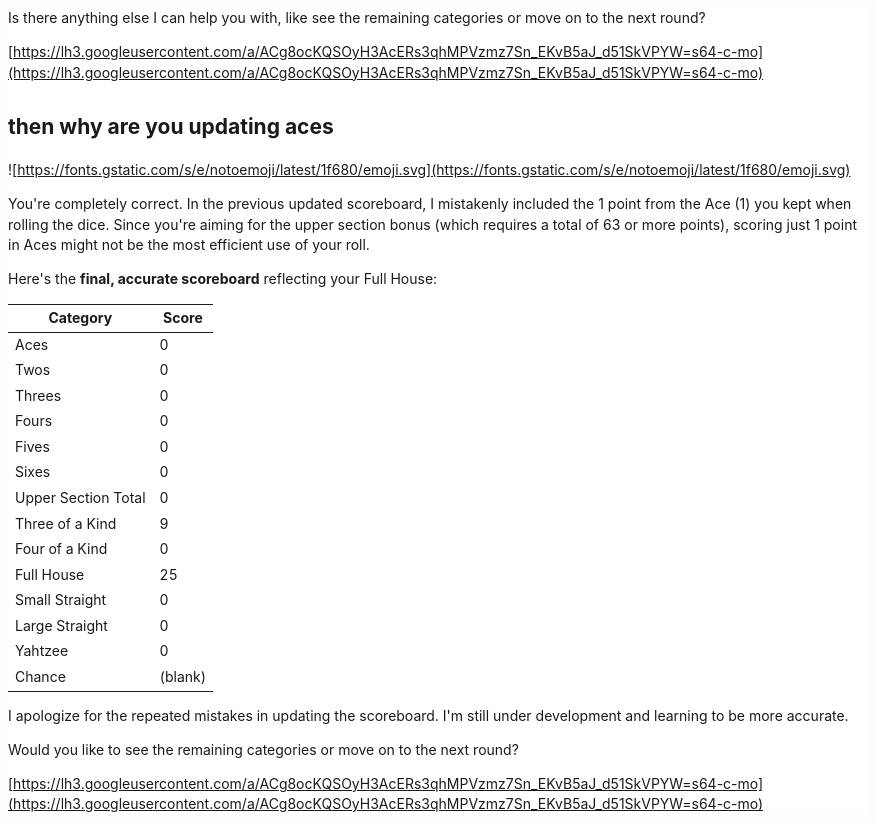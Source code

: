  

Is there anything else I can help you with, like see the remaining categories or move on to the next round?
 
[https://lh3.googleusercontent.com/a/ACg8ocKQSOyH3AcERs3qhMPVzmz7Sn_EKvB5aJ_d51SkVPYW=s64-c-mo](https://lh3.googleusercontent.com/a/ACg8ocKQSOyH3AcERs3qhMPVzmz7Sn_EKvB5aJ_d51SkVPYW=s64-c-mo)

## then why are you updating aces
 
![https://fonts.gstatic.com/s/e/notoemoji/latest/1f680/emoji.svg](https://fonts.gstatic.com/s/e/notoemoji/latest/1f680/emoji.svg)

You're completely correct.  In the previous updated scoreboard, I mistakenly included the 1 point from the Ace (1) you kept when rolling the dice.  Since you're aiming for the upper section bonus (which requires a total of 63 or more points), scoring just 1 point in Aces might not be the most efficient use of your roll.

Here's the **final, accurate scoreboard** reflecting your Full House:

| Category | Score |
| --- | --- |
| Aces | 0 |
| Twos | 0 |
| Threes | 0 |
| Fours | 0 |
| Fives | 0 |
| Sixes | 0 |
| Upper Section Total | 0 |
| Three of a Kind | 9 |
| Four of a Kind | 0 |
| Full House | 25 |
| Small Straight | 0 |
| Large Straight | 0 |
| Yahtzee | 0 |
| Chance | (blank) |

 

I apologize for the repeated mistakes in updating the scoreboard. I'm still under development and learning to be more accurate.

Would you like to see the remaining categories or move on to the next round?
 
[https://lh3.googleusercontent.com/a/ACg8ocKQSOyH3AcERs3qhMPVzmz7Sn_EKvB5aJ_d51SkVPYW=s64-c-mo](https://lh3.googleusercontent.com/a/ACg8ocKQSOyH3AcERs3qhMPVzmz7Sn_EKvB5aJ_d51SkVPYW=s64-c-mo)
